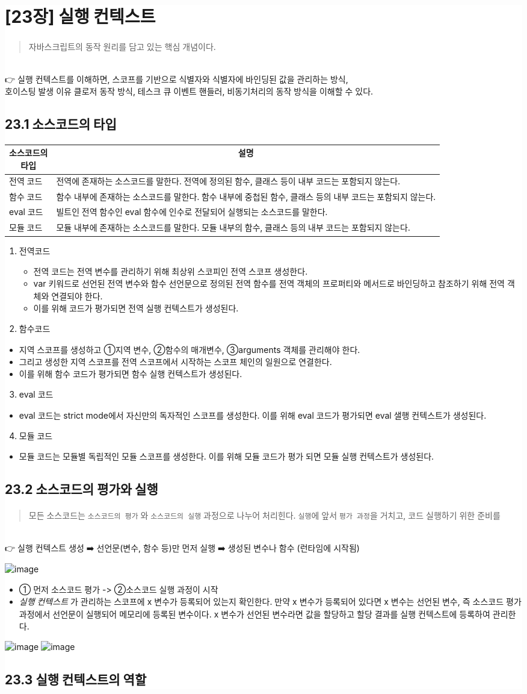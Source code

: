 # [23장] 실행 컨텍스트
> 자바스크립트의 동작 원리를 담고 있는 핵심 개념이다.
<br>
👉 실행 컨텍스트를 이해하면, 스코프를 기반으로 식별자와 식별자에 바인딩된 값을 관리하는 방식, <br>
호이스팅 발생 이유 클로저 동작 방식, 테스크 큐 이벤트 핸들러, 비동기처리의 동작 방식을 이해할 수 있다. 

## 23.1 소스코드의 타입 

|소스코드의<br> 타입 |설명|
|---|---|
|전역 코드 |	전역에 존재하는 소스코드를 말한다. 전역에 정의된 함수, 클래스 등이 내부 코드는 포함되지 않는다.|
|함수 코드 |	함수 내부에 존재하는 소스코드를 말한다. 함수 내부에 중첩된 함수, 클래스 등의 내부 코드는 포함되지 않는다.|
|eval 코드 |	빌트인 전역 함수인 eval 함수에 인수로 전달되어 실행되는 소스코드를 말한다.|
|모듈 코드 |	모듈 내부에 존재하는 소스코드를 말한다. 모듈 내부의 함수, 클래스 등의 내부 코드는 포함되지 않는다.|

1. 전역코드
   - 전역 코드는 전역 변수를 관리하기 위해 최상위 스코피인 전역 스코프 생성한다.
   - var 키워드로 선언된 전역 변수와 함수 선언문으로 정의된 전역 함수를 전역 객체의 프로퍼티와 메서드로 바인딩하고 참조하기 위해 전역 객체와 연결되야 한다.
   - 이를 위해 코드가 평가되면 전역 실행 컨텍스트가 생성된다.

2. 함수코드
  - 지역 스코프를 생성하고 ①지역 변수, ②함수의 매개변수, ③arguments 객체를 관리해야 한다.
  - 그리고 생성한 지역 스코프를 전역 스코프에서 시작하는 스코프 체인의 일원으로 연결한다.
  - 이를 위해 함수 코드가 평가되면 함수 실행 컨텍스트가 생성된다. 
    
3. eval 코드
  - eval 코드는 strict mode에서 자신만의 독자적인 스코프를 생성한다. 이를 위해 eval 코드가 평가되면 eval 샐행 컨텍스트가 생성된다.
    
4. 모듈 코드
 - 모듈 코드는 모듈별 독립적인 모듈 스코프를 생성한다. 이를 위해 모듈 코드가 평가 되면 모듈 실행 컨텍스트가 생성된다.  

## 23.2 소스코드의 평가와 실행
> 모든 소스코드는 `소스코드의 평가` 와 `소스코드의 실행` 과정으로 나누어 처리힌다. `실행`에 앞서 `평가 과정`을 거치고, 코드 실행하기 위한 준비를 
<br>
👉 실행 컨텍스트 생성 ➡️ 선언문(변수, 함수 등)만 먼저 실행 ➡️ 생성된 변수나 함수 (런타임에 시작됨)

![image](https://github.com/hyeonseok98/js-deep-dive-study/assets/71476841/70361ce6-caa2-4763-93ef-79fe774195fd)

- ① 먼저 소스코드 평가 -> ②소스코드 실행 과정이 시작
- *실행 컨텍스트* 가 관리하는 스코프에 x 변수가 등록되어 있는지 확인한다.
만약 x 변수가 등록되어 있다면 x 변수는 선언된 변수, 즉 소스코드 평가 과정에서 선언문이 실행되어 메모리에 등록된 변수이다.
x 변수가 선언된 변수라면 값을 할당하고 할당 결과를 실행 컨텍스트에 등록하여 관리한다.

![image](https://github.com/hyeonseok98/js-deep-dive-study/assets/71476841/f0819b3e-64d1-42c0-8df1-456ef3d3f0d0)
![image](https://github.com/hyeonseok98/js-deep-dive-study/assets/71476841/a65924e5-c81f-4bba-8d5b-e6f20780e23b)

## 23.3 실행 컨텍스트의 역할
